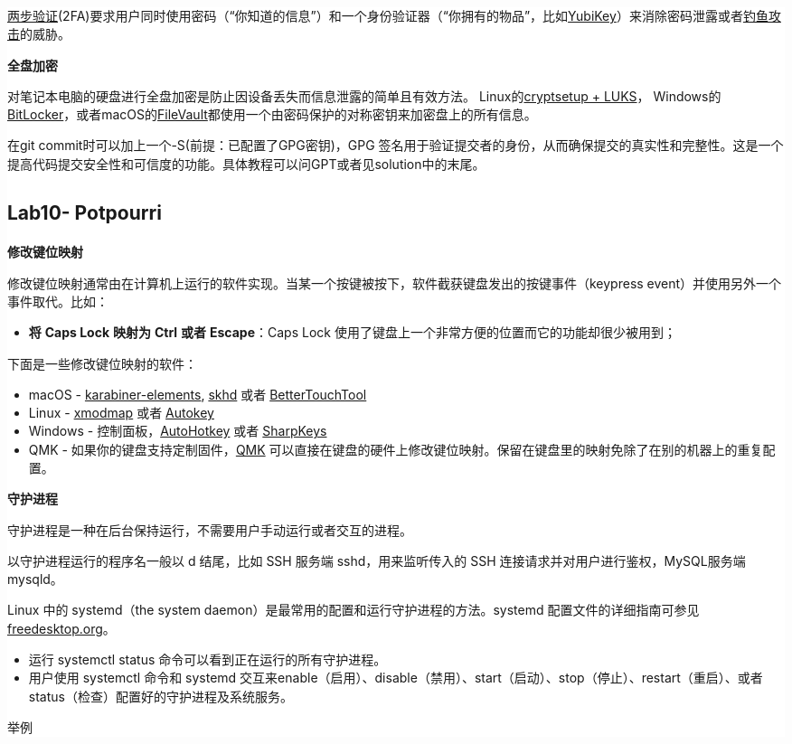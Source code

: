 [两步验证](https://en.wikipedia.org/wiki/Multi-factor_authentication)(2FA)要求用户同时使用密码（“你知道的信息”）和一个身份验证器（“你拥有的物品”，比如[YubiKey](https://www.yubico.com/)）来消除密码泄露或者[钓鱼攻击](https://en.wikipedia.org/wiki/Phishing)的威胁。

**全盘加密**

对笔记本电脑的硬盘进行全盘加密是防止因设备丢失而信息泄露的简单且有效方法。 Linux的[cryptsetup + LUKS](https://wiki.archlinux.org/index.php/Dm-crypt/Encrypting_a_non-root_file_system)， Windows的[BitLocker](https://fossbytes.com/enable-full-disk-encryption-windows-10/)，或者macOS的[FileVault](https://support.apple.com/en-us/HT204837)都使用一个由密码保护的对称密钥来加密盘上的所有信息。

 

在git commit时可以加上一个-S(前提：已配置了GPG密钥)，GPG 签名用于验证提交者的身份，从而确保提交的真实性和完整性。这是一个提高代码提交安全性和可信度的功能。具体教程可以问GPT或者见solution中的末尾。



## Lab10- Potpourri

**修改键位映射**

修改键位映射通常由在计算机上运行的软件实现。当某一个按键被按下，软件截获键盘发出的按键事件（keypress event）并使用另外一个事件取代。比如：

- **将** **Caps Lock** **映射为** **Ctrl** **或者** **Escape**：Caps     Lock 使用了键盘上一个非常方便的位置而它的功能却很少被用到；

下面是一些修改键位映射的软件：

- macOS - [karabiner-elements](https://pqrs.org/osx/karabiner/), [skhd](https://github.com/koekeishiya/skhd) 或者 [BetterTouchTool](https://folivora.ai/)
- Linux - [xmodmap](https://wiki.archlinux.org/index.php/Xmodmap) 或者 [Autokey](https://github.com/autokey/autokey)
- Windows - 控制面板，[AutoHotkey](https://www.autohotkey.com/) 或者 [SharpKeys](https://www.randyrants.com/category/sharpkeys/)
- QMK - 如果你的键盘支持定制固件，[QMK](https://docs.qmk.fm/) 可以直接在键盘的硬件上修改键位映射。保留在键盘里的映射免除了在别的机器上的重复配置。

 

**守护进程**

守护进程是一种在后台保持运行，不需要用户手动运行或者交互的进程。

以守护进程运行的程序名一般以 d 结尾，比如 SSH 服务端 sshd，用来监听传入的 SSH 连接请求并对用户进行鉴权，MySQL服务端 mysqld。

Linux 中的 systemd（the system daemon）是最常用的配置和运行守护进程的方法。systemd 配置文件的详细指南可参见 [freedesktop.org](https://www.freedesktop.org/software/systemd/man/systemd.service.html)。

- 运行 systemctl     status 命令可以看到正在运行的所有守护进程。
- 用户使用 systemctl 命令和 systemd 交互来enable（启用）、disable（禁用）、start（启动）、stop（停止）、restart（重启）、或者status（检查）配置好的守护进程及系统服务。

举例
